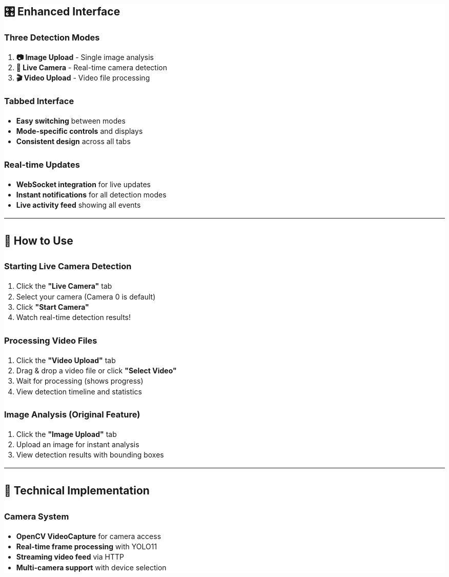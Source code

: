 
## 🎛️ **Enhanced Interface**

### **Three Detection Modes**
1. **📷 Image Upload** - Single image analysis
2. **🎥 Live Camera** - Real-time camera detection
3. **🎬 Video Upload** - Video file processing

### **Tabbed Interface**
- **Easy switching** between modes
- **Mode-specific controls** and displays
- **Consistent design** across all tabs

### **Real-time Updates**
- **WebSocket integration** for live updates
- **Instant notifications** for all detection modes
- **Live activity feed** showing all events

---

## 🚀 **How to Use**

### **Starting Live Camera Detection**
1. Click the **"Live Camera"** tab
2. Select your camera (Camera 0 is default)
3. Click **"Start Camera"**
4. Watch real-time detection results!

### **Processing Video Files**
1. Click the **"Video Upload"** tab
2. Drag & drop a video file or click **"Select Video"**
3. Wait for processing (shows progress)
4. View detection timeline and statistics

### **Image Analysis** (Original Feature)
1. Click the **"Image Upload"** tab
2. Upload an image for instant analysis
3. View detection results with bounding boxes

---

## 🔧 **Technical Implementation**

### **Camera System**
- **OpenCV VideoCapture** for camera access
- **Real-time frame processing** with YOLO11
- **Streaming video feed** via HTTP
- **Multi-camera support** with device selection
